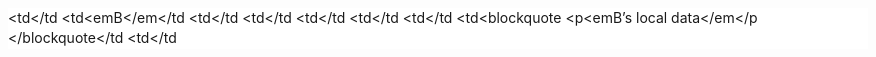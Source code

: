 <td</td
<td<emB</em</td
<td</td
<td</td
<td</td
<td</td
<td</td
<td<blockquote
<p<emB’s local data</em</p
</blockquote</td
<td</td
</tr
<tr class="odd"
<td<emC</emshares a common point rep-</td
<td</td
<td</td
<td</td
<td</td
<td</td
<td</td
<td</td
<td</td
<td</td
<td</td
<td</td
<td</td
<td</td
</tr
<tr class="even"
<td</td
<td</td
<td</td
<td</td
<td</td
<td</td
<td</td
<td</td
<td</td
<td</td
<td</td
<td</td
<td</td
<td</td
<td</td
<td</td
<td</td
</tr
<tr class="odd"
<td</td
<td</td
<td</td
<td</td
<td</td
<td</td
<td</td
<td</td
<td</td
<td</td
<td</td
<td</td
<td</td
<td</td
<td</td
<td</td